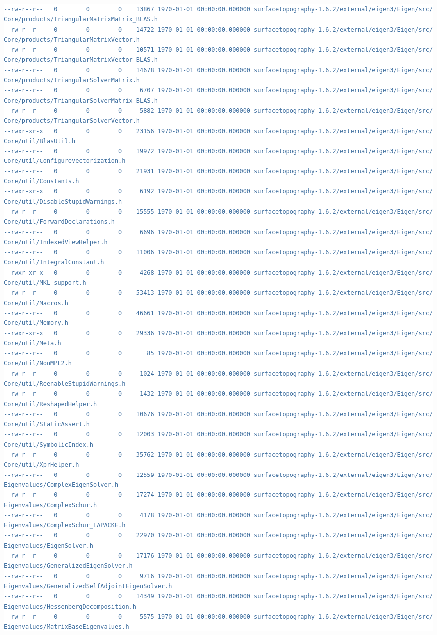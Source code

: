 ```diff
--rw-r--r--   0        0        0    13867 1970-01-01 00:00:00.000000 surfacetopography-1.6.2/external/eigen3/Eigen/src/Core/products/TriangularMatrixMatrix_BLAS.h
--rw-r--r--   0        0        0    14722 1970-01-01 00:00:00.000000 surfacetopography-1.6.2/external/eigen3/Eigen/src/Core/products/TriangularMatrixVector.h
--rw-r--r--   0        0        0    10571 1970-01-01 00:00:00.000000 surfacetopography-1.6.2/external/eigen3/Eigen/src/Core/products/TriangularMatrixVector_BLAS.h
--rw-r--r--   0        0        0    14678 1970-01-01 00:00:00.000000 surfacetopography-1.6.2/external/eigen3/Eigen/src/Core/products/TriangularSolverMatrix.h
--rw-r--r--   0        0        0     6707 1970-01-01 00:00:00.000000 surfacetopography-1.6.2/external/eigen3/Eigen/src/Core/products/TriangularSolverMatrix_BLAS.h
--rw-r--r--   0        0        0     5882 1970-01-01 00:00:00.000000 surfacetopography-1.6.2/external/eigen3/Eigen/src/Core/products/TriangularSolverVector.h
--rwxr-xr-x   0        0        0    23156 1970-01-01 00:00:00.000000 surfacetopography-1.6.2/external/eigen3/Eigen/src/Core/util/BlasUtil.h
--rw-r--r--   0        0        0    19972 1970-01-01 00:00:00.000000 surfacetopography-1.6.2/external/eigen3/Eigen/src/Core/util/ConfigureVectorization.h
--rw-r--r--   0        0        0    21931 1970-01-01 00:00:00.000000 surfacetopography-1.6.2/external/eigen3/Eigen/src/Core/util/Constants.h
--rwxr-xr-x   0        0        0     6192 1970-01-01 00:00:00.000000 surfacetopography-1.6.2/external/eigen3/Eigen/src/Core/util/DisableStupidWarnings.h
--rw-r--r--   0        0        0    15555 1970-01-01 00:00:00.000000 surfacetopography-1.6.2/external/eigen3/Eigen/src/Core/util/ForwardDeclarations.h
--rw-r--r--   0        0        0     6696 1970-01-01 00:00:00.000000 surfacetopography-1.6.2/external/eigen3/Eigen/src/Core/util/IndexedViewHelper.h
--rw-r--r--   0        0        0    11006 1970-01-01 00:00:00.000000 surfacetopography-1.6.2/external/eigen3/Eigen/src/Core/util/IntegralConstant.h
--rwxr-xr-x   0        0        0     4268 1970-01-01 00:00:00.000000 surfacetopography-1.6.2/external/eigen3/Eigen/src/Core/util/MKL_support.h
--rw-r--r--   0        0        0    53413 1970-01-01 00:00:00.000000 surfacetopography-1.6.2/external/eigen3/Eigen/src/Core/util/Macros.h
--rw-r--r--   0        0        0    46661 1970-01-01 00:00:00.000000 surfacetopography-1.6.2/external/eigen3/Eigen/src/Core/util/Memory.h
--rwxr-xr-x   0        0        0    29336 1970-01-01 00:00:00.000000 surfacetopography-1.6.2/external/eigen3/Eigen/src/Core/util/Meta.h
--rw-r--r--   0        0        0       85 1970-01-01 00:00:00.000000 surfacetopography-1.6.2/external/eigen3/Eigen/src/Core/util/NonMPL2.h
--rw-r--r--   0        0        0     1024 1970-01-01 00:00:00.000000 surfacetopography-1.6.2/external/eigen3/Eigen/src/Core/util/ReenableStupidWarnings.h
--rw-r--r--   0        0        0     1432 1970-01-01 00:00:00.000000 surfacetopography-1.6.2/external/eigen3/Eigen/src/Core/util/ReshapedHelper.h
--rw-r--r--   0        0        0    10676 1970-01-01 00:00:00.000000 surfacetopography-1.6.2/external/eigen3/Eigen/src/Core/util/StaticAssert.h
--rw-r--r--   0        0        0    12003 1970-01-01 00:00:00.000000 surfacetopography-1.6.2/external/eigen3/Eigen/src/Core/util/SymbolicIndex.h
--rw-r--r--   0        0        0    35762 1970-01-01 00:00:00.000000 surfacetopography-1.6.2/external/eigen3/Eigen/src/Core/util/XprHelper.h
--rw-r--r--   0        0        0    12559 1970-01-01 00:00:00.000000 surfacetopography-1.6.2/external/eigen3/Eigen/src/Eigenvalues/ComplexEigenSolver.h
--rw-r--r--   0        0        0    17274 1970-01-01 00:00:00.000000 surfacetopography-1.6.2/external/eigen3/Eigen/src/Eigenvalues/ComplexSchur.h
--rw-r--r--   0        0        0     4178 1970-01-01 00:00:00.000000 surfacetopography-1.6.2/external/eigen3/Eigen/src/Eigenvalues/ComplexSchur_LAPACKE.h
--rw-r--r--   0        0        0    22970 1970-01-01 00:00:00.000000 surfacetopography-1.6.2/external/eigen3/Eigen/src/Eigenvalues/EigenSolver.h
--rw-r--r--   0        0        0    17176 1970-01-01 00:00:00.000000 surfacetopography-1.6.2/external/eigen3/Eigen/src/Eigenvalues/GeneralizedEigenSolver.h
--rw-r--r--   0        0        0     9716 1970-01-01 00:00:00.000000 surfacetopography-1.6.2/external/eigen3/Eigen/src/Eigenvalues/GeneralizedSelfAdjointEigenSolver.h
--rw-r--r--   0        0        0    14349 1970-01-01 00:00:00.000000 surfacetopography-1.6.2/external/eigen3/Eigen/src/Eigenvalues/HessenbergDecomposition.h
--rw-r--r--   0        0        0     5575 1970-01-01 00:00:00.000000 surfacetopography-1.6.2/external/eigen3/Eigen/src/Eigenvalues/MatrixBaseEigenvalues.h
```